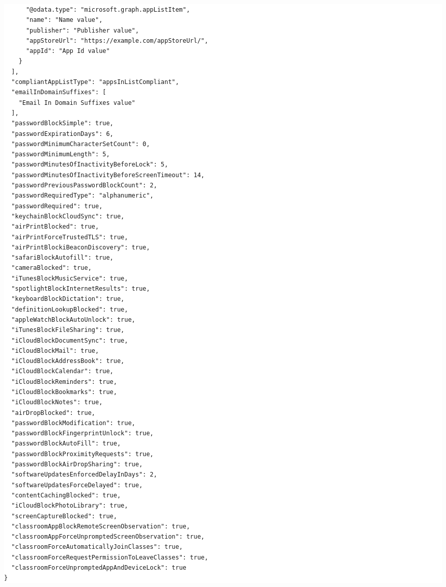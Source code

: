 ``` http
      "@odata.type": "microsoft.graph.appListItem",
      "name": "Name value",
      "publisher": "Publisher value",
      "appStoreUrl": "https://example.com/appStoreUrl/",
      "appId": "App Id value"
    }
  ],
  "compliantAppListType": "appsInListCompliant",
  "emailInDomainSuffixes": [
    "Email In Domain Suffixes value"
  ],
  "passwordBlockSimple": true,
  "passwordExpirationDays": 6,
  "passwordMinimumCharacterSetCount": 0,
  "passwordMinimumLength": 5,
  "passwordMinutesOfInactivityBeforeLock": 5,
  "passwordMinutesOfInactivityBeforeScreenTimeout": 14,
  "passwordPreviousPasswordBlockCount": 2,
  "passwordRequiredType": "alphanumeric",
  "passwordRequired": true,
  "keychainBlockCloudSync": true,
  "airPrintBlocked": true,
  "airPrintForceTrustedTLS": true,
  "airPrintBlockiBeaconDiscovery": true,
  "safariBlockAutofill": true,
  "cameraBlocked": true,
  "iTunesBlockMusicService": true,
  "spotlightBlockInternetResults": true,
  "keyboardBlockDictation": true,
  "definitionLookupBlocked": true,
  "appleWatchBlockAutoUnlock": true,
  "iTunesBlockFileSharing": true,
  "iCloudBlockDocumentSync": true,
  "iCloudBlockMail": true,
  "iCloudBlockAddressBook": true,
  "iCloudBlockCalendar": true,
  "iCloudBlockReminders": true,
  "iCloudBlockBookmarks": true,
  "iCloudBlockNotes": true,
  "airDropBlocked": true,
  "passwordBlockModification": true,
  "passwordBlockFingerprintUnlock": true,
  "passwordBlockAutoFill": true,
  "passwordBlockProximityRequests": true,
  "passwordBlockAirDropSharing": true,
  "softwareUpdatesEnforcedDelayInDays": 2,
  "softwareUpdatesForceDelayed": true,
  "contentCachingBlocked": true,
  "iCloudBlockPhotoLibrary": true,
  "screenCaptureBlocked": true,
  "classroomAppBlockRemoteScreenObservation": true,
  "classroomAppForceUnpromptedScreenObservation": true,
  "classroomForceAutomaticallyJoinClasses": true,
  "classroomForceRequestPermissionToLeaveClasses": true,
  "classroomForceUnpromptedAppAndDeviceLock": true
}
```
